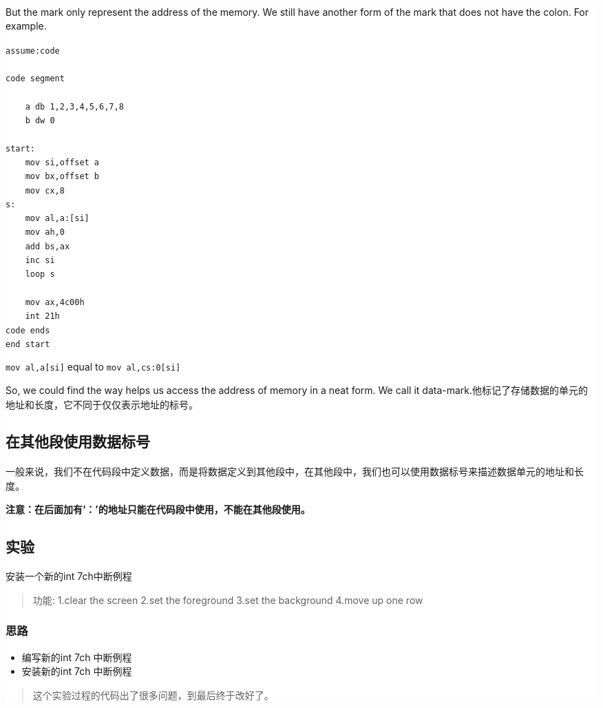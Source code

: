 But the mark only represent the address of the memory. We still have another form of the mark that does not have the colon. For example.

```text
assume:code

code segment

    a db 1,2,3,4,5,6,7,8
    b dw 0

start:
    mov si,offset a
    mov bx,offset b
    mov cx,8
s:
    mov al,a:[si]
    mov ah,0
    add bs,ax
    inc si
    loop s

    mov ax,4c00h
    int 21h
code ends
end start
```

`mov al,a[si]` equal to `mov al,cs:0[si]`

So, we could find  the way helps us access the address of memory in a neat form. We call it data-mark.他标记了存储数据的单元的地址和长度，它不同于仅仅表示地址的标号。

## 在其他段使用数据标号

一般来说，我们不在代码段中定义数据，而是将数据定义到其他段中，在其他段中，我们也可以使用数据标号来描述数据单元的地址和长度。

**注意：在后面加有‘：’的地址只能在代码段中使用，不能在其他段使用。**

## 实验

安装一个新的int 7ch中断例程

> 功能: 1.clear the screen
> 2.set the foreground
> 3.set the background
> 4.move up one row

### 思路

- 编写新的int 7ch 中断例程
- 安装新的int 7ch 中断例程

> 这个实验过程的代码出了很多问题，到最后终于改好了。
